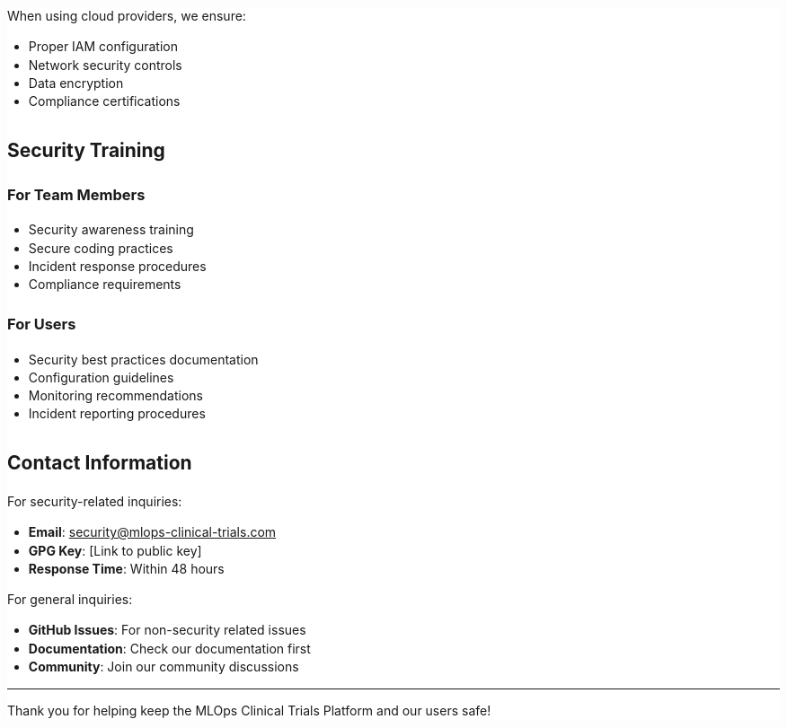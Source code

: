 When using cloud providers, we ensure:

- Proper IAM configuration
- Network security controls
- Data encryption
- Compliance certifications

## Security Training

### For Team Members

- Security awareness training
- Secure coding practices
- Incident response procedures
- Compliance requirements

### For Users

- Security best practices documentation
- Configuration guidelines
- Monitoring recommendations
- Incident reporting procedures

## Contact Information

For security-related inquiries:

- **Email**: security@mlops-clinical-trials.com
- **GPG Key**: [Link to public key]
- **Response Time**: Within 48 hours

For general inquiries:

- **GitHub Issues**: For non-security related issues
- **Documentation**: Check our documentation first
- **Community**: Join our community discussions

---

Thank you for helping keep the MLOps Clinical Trials Platform and our users safe!
